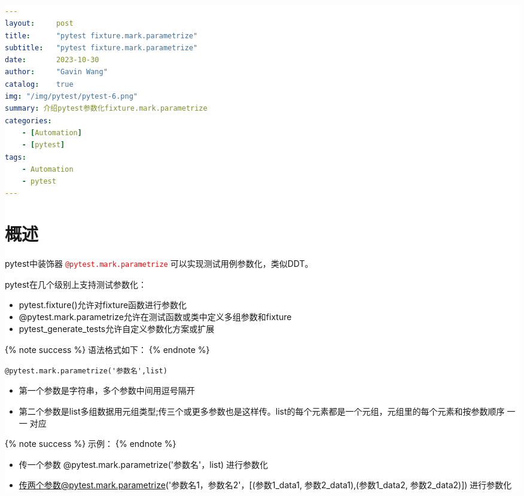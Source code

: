 ```yaml
---
layout:     post
title:      "pytest fixture.mark.parametrize"
subtitle:   "pytest fixture.mark.parametrize"
date:       2023-10-30
author:     "Gavin Wang"
catalog:    true
img: "/img/pytest/pytest-6.png"
summary: 介绍pytest参数化fixture.mark.parametrize
categories:
    - [Automation]
    - [pytest]
tags:
    - Automation
    - pytest
---
```



# 概述


pytest中装饰器 <font color='red'>```@pytest.mark.parametrize```</font> 可以实现测试用例参数化，类似DDT。



pytest在几个级别上支持测试参数化：

* pytest.fixture()允许对fixture函数进行参数化
* @pytest.mark.parametrize允许在测试函数或类中定义多组参数和fixture
* pytest_generate_tests允许自定义参数化方案或扩展



{% note success %}
语法格式如下：
{% endnote %}

```shell
@pytest.mark.parametrize('参数名',list) 
```


- 第一个参数是字符串，多个参数中间用逗号隔开

- 第二个参数是list多组数据用元组类型;传三个或更多参数也是这样传。list的每个元素都是一个元组，元组里的每个元素和按参数顺序 一 一 对应



{% note success %}
示例：
{% endnote %}

- 传一个参数 @pytest.mark.parametrize('参数名'，list) 进行参数化

- 传两个参数@pytest.mark.parametrize('参数名1，参数名2'，[(参数1_data1, 参数2_data1),(参数1_data2, 参数2_data2)]) 进行参数化


